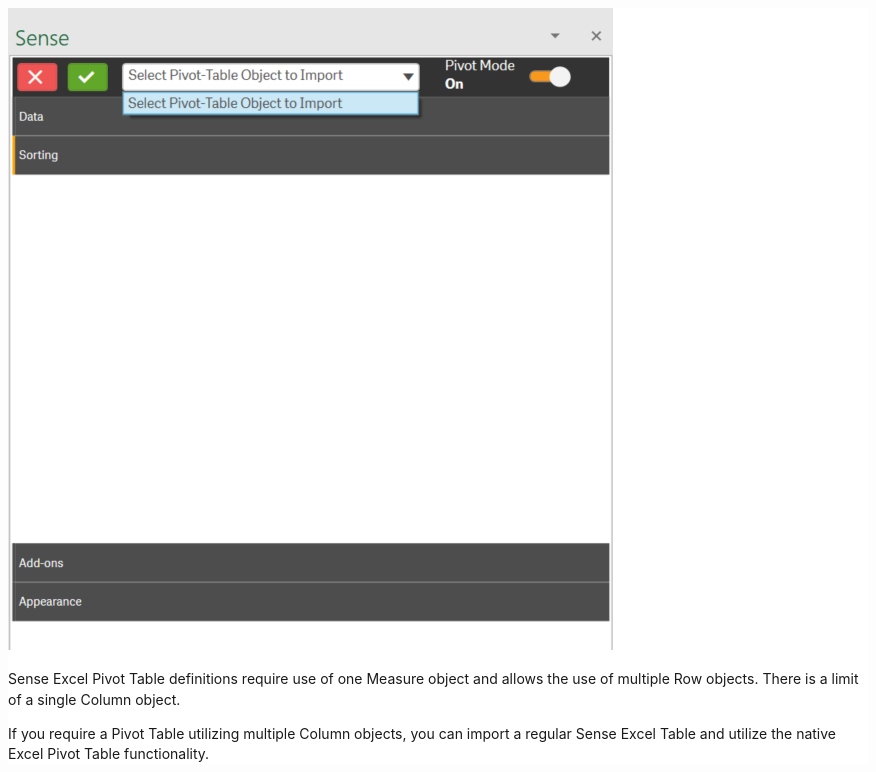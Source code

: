 ![Import Pivot Table](https://github.com/senseexcel/senseexcel/blob/master/images/SE-Toolbar-Table-Property-Panel-Import-Pivot-Table.png)

Sense Excel Pivot Table definitions require use of one Measure object and allows the use of multiple Row objects. There is a limit of a single Column object.  

If you require a Pivot Table utilizing multiple Column objects, you can import a regular Sense Excel Table and utilize the native Excel Pivot Table functionality.
